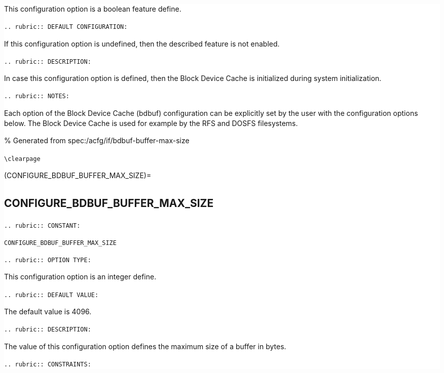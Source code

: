 This configuration option is a boolean feature define.

```{eval-rst}
.. rubric:: DEFAULT CONFIGURATION:
```

If this configuration option is undefined, then the described feature is not
enabled.

```{eval-rst}
.. rubric:: DESCRIPTION:
```

In case this configuration option is defined, then the Block Device Cache is
initialized during system initialization.

```{eval-rst}
.. rubric:: NOTES:
```

Each option of the Block Device Cache (bdbuf) configuration can be explicitly
set by the user with the configuration options below. The Block Device Cache is
used for example by the RFS and DOSFS filesystems.

% Generated from spec:/acfg/if/bdbuf-buffer-max-size

```{raw} latex
\clearpage
```

```{index} CONFIGURE_BDBUF_BUFFER_MAX_SIZE
```

(CONFIGURE_BDBUF_BUFFER_MAX_SIZE)=

## CONFIGURE_BDBUF_BUFFER_MAX_SIZE

```{eval-rst}
.. rubric:: CONSTANT:
```

`CONFIGURE_BDBUF_BUFFER_MAX_SIZE`

```{eval-rst}
.. rubric:: OPTION TYPE:
```

This configuration option is an integer define.

```{eval-rst}
.. rubric:: DEFAULT VALUE:
```

The default value is 4096.

```{eval-rst}
.. rubric:: DESCRIPTION:
```

The value of this configuration option defines the maximum size of a buffer in
bytes.

```{eval-rst}
.. rubric:: CONSTRAINTS:
```
